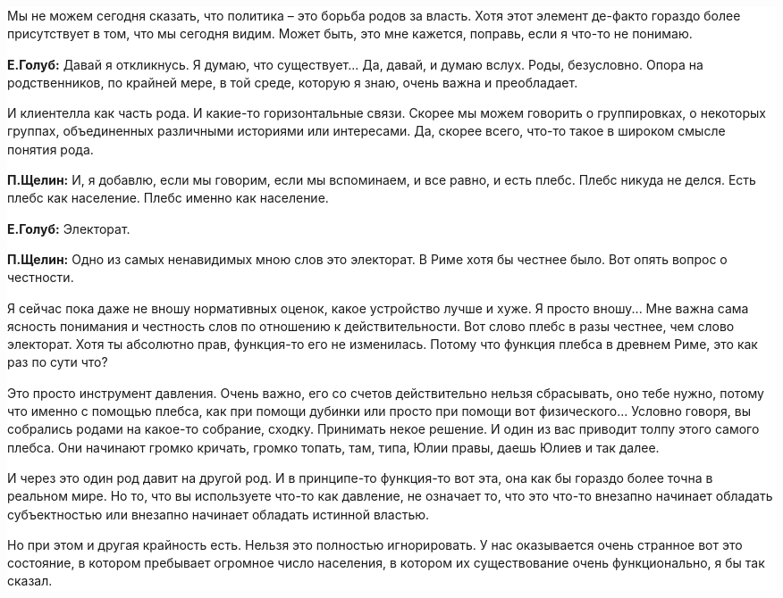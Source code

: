 Мы не можем сегодня сказать, что политика – это борьба родов за власть.
Хотя этот элемент де-факто гораздо более присутствует в том, что мы сегодня видим.
Может быть, это мне кажется, поправь, если я что-то не понимаю.

**Е.Голуб:**
Давай я откликнусь.
Я думаю, что существует...
Да, давай, и думаю вслух.
Роды, безусловно.
Опора на родственников, по крайней мере, в той среде, которую я знаю, очень важна и преобладает.

И клиентелла как часть рода.
И какие-то горизонтальные связи.
Скорее мы можем говорить о группировках, о некоторых группах, объединенных различными историями или интересами.
Да, скорее всего, что-то такое в широком смысле понятия рода.

**П.Щелин:**
И, я добавлю, если мы говорим, если мы вспоминаем, и все равно, и есть плебс.
Плебс никуда не делся.
Есть плебс как население.
Плебс именно как население.

**Е.Голуб:**
Электорат.

**П.Щелин:**
Одно из самых ненавидимых мною слов это электорат.
В Риме хотя бы честнее было.
Вот опять вопрос о честности.

Я сейчас пока даже не вношу нормативных оценок, какое устройство лучше и хуже.
Я просто вношу...
Мне важна сама ясность понимания и честность слов по отношению к действительности.
Вот слово плебс в разы честнее, чем слово электорат.
Хотя ты абсолютно прав, функция-то его не изменилась.
Потому что функция плебса в древнем Риме, это как раз по сути что?

Это просто инструмент давления.
Очень важно, его со счетов действительно нельзя сбрасывать, оно тебе нужно, потому что именно с помощью плебса, как при помощи дубинки или просто при помощи вот физического...
Условно говоря, вы собрались родами на какое-то собрание, сходку.
Принимать некое решение.
И один из вас приводит толпу этого самого плебса.
Они начинают громко кричать, громко топать, там, типа, Юлии правы, даешь Юлиев и так далее.

И через это один род давит на другой род.
И в принципе-то функция-то вот эта, она как бы гораздо более точна в реальном мире.
Но то, что вы используете что-то как давление, не означает то, что это что-то внезапно начинает обладать субъектностью или внезапно начинает обладать истинной властью.

Но при этом и другая крайность есть.
Нельзя это полностью игнорировать.
У нас оказывается очень странное вот это состояние, в котором пребывает огромное число населения, в котором их существование очень функционально, я бы так сказал.
